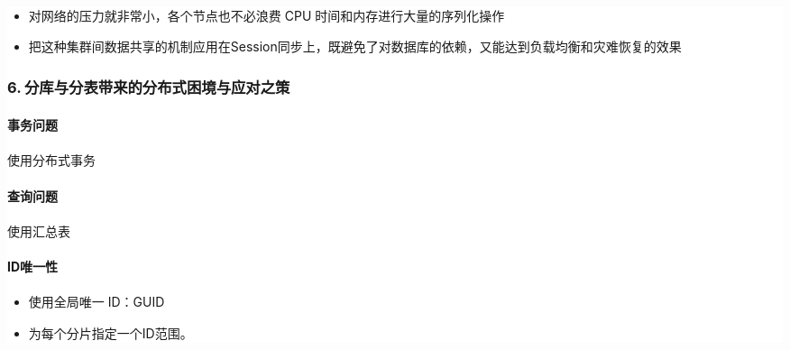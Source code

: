 - 对网络的压力就非常小，各个节点也不必浪费 CPU 时间和内存进行大量的序列化操作

- 把这种集群间数据共享的机制应用在Session同步上，既避免了对数据库的依赖，又能达到负载均衡和灾难恢复的效果

### 6. 分库与分表带来的分布式困境与应对之策

#### 事务问题

使用分布式事务

#### 查询问题

使用汇总表

#### ID唯一性

- 使用全局唯一 ID：GUID

- 为每个分片指定一个ID范围。